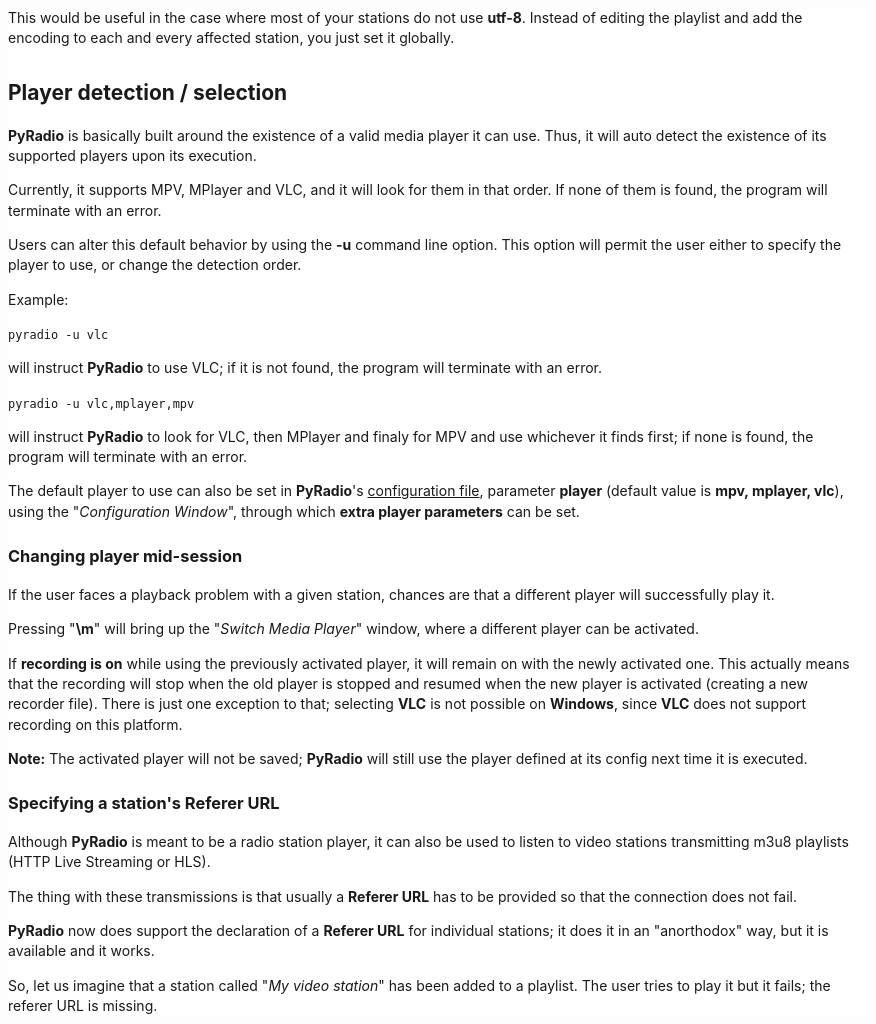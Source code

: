 This would be useful in the case where most of your stations do not use **utf-8**. Instead of editing the playlist and add the encoding to each and every affected station, you just set it globally.

## Player detection / selection

**PyRadio** is basically built around the existence of a valid media player it can use. Thus, it will auto detect the existence of its supported players upon its execution.

Currently, it supports MPV, MPlayer and VLC, and it will look for them in that order. If none of them is found, the program will terminate with an error.

Users can alter this default behavior by using the **-u** command line option. This option will permit the user either to specify the player to use, or change the detection order.

Example:

    pyradio -u vlc

will instruct **PyRadio** to use VLC; if it is not found, the program will terminate with an error.

    pyradio -u vlc,mplayer,mpv

will instruct **PyRadio** to look for VLC, then MPlayer and finaly for MPV and use whichever it finds first; if none is found, the program will terminate with an error.

The default player to use can also be set in **PyRadio**'s [configuration file](#config-file), parameter **player** (default value is **mpv, mplayer, vlc**), using the "*Configuration Window*", through which **extra player parameters** can be set.

### Changing player mid-session

If the user faces a playback problem with a given station, chances are that a different player will successfully play it.

Pressing "**\\m**" will bring up the "*Switch Media Player*" window, where a different player can be activated.

If **recording is on** while using the previously activated player, it will remain on with the newly activated one. This actually means that the recording will stop when the old player is stopped and resumed when the new player is activated (creating a new recorder file). There is just one exception to that; selecting **VLC** is not possible on **Windows**, since **VLC** does not support recording on this platform.

**Note:** The activated player will not be saved; **PyRadio** will still use the player defined at its config next time it is executed.

### Specifying a station's Referer URL

Although **PyRadio** is meant to be a radio station player, it can also be used to listen to video stations transmitting m3u8 playlists (HTTP Live Streaming or HLS).

The thing with these transmissions is that usually a **Referer URL** has to be provided so that the connection does not fail.

**PyRadio** now does support the declaration of a **Referer URL** for individual stations; it does it in an "anorthodox" way, but it is available and it works.

So, let us imagine that a station called "*My video station*" has been added to a playlist. The user tries to play it but it fails; the referer URL is missing.
